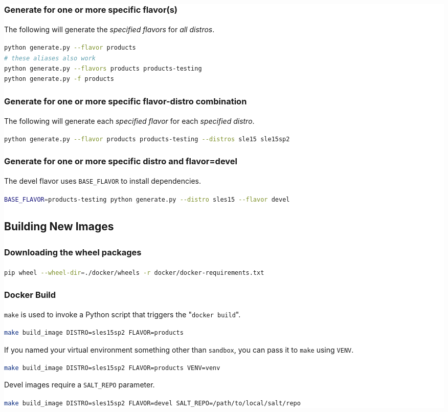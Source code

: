 ### Generate for one or more specific flavor(s)

The following will generate the *specified flavors* for *all distros*. 

``` sh
python generate.py --flavor products 
# these aliases also work
python generate.py --flavors products products-testing
python generate.py -f products
```

### Generate for one or more specific flavor-distro combination

The following will generate each *specified flavor* for each *specified distro*.

``` sh
python generate.py --flavor products products-testing --distros sle15 sle15sp2
```

### Generate for one or more specific distro and flavor=devel

The devel flavor uses `BASE_FLAVOR` to install dependencies.

``` sh
BASE_FLAVOR=products-testing python generate.py --distro sles15 --flavor devel
```

## Building New Images

### Downloading the wheel packages

``` sh
pip wheel --wheel-dir=./docker/wheels -r docker/docker-requirements.txt
```

### Docker Build

`make` is used to invoke a Python script that triggers the "`docker build`".

``` sh
make build_image DISTRO=sles15sp2 FLAVOR=products
```

If you named your virtual environment something other than `sandbox`, you can
pass it to `make` using `VENV`.

``` sh
make build_image DISTRO=sles15sp2 FLAVOR=products VENV=venv
```

Devel images require a `SALT_REPO` parameter.

``` sh
make build_image DISTRO=sles15sp2 FLAVOR=devel SALT_REPO=/path/to/local/salt/repo
```

